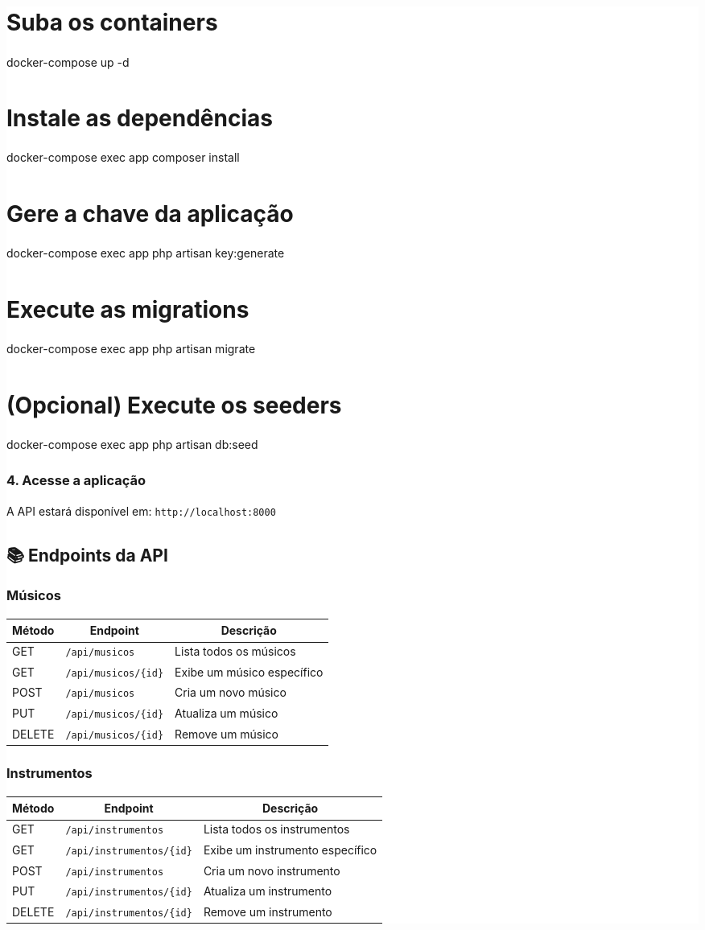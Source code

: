 # Suba os containers
docker-compose up -d

# Instale as dependências
docker-compose exec app composer install

# Gere a chave da aplicação
docker-compose exec app php artisan key:generate

# Execute as migrations
docker-compose exec app php artisan migrate

# (Opcional) Execute os seeders
docker-compose exec app php artisan db:seed
```
```
### 4. Acesse a aplicação
A API estará disponível em: `http://localhost:8000`

## 📚 Endpoints da API

### Músicos

| Método | Endpoint | Descrição |
|--------|----------|-----------|
| GET | `/api/musicos` | Lista todos os músicos |
| GET | `/api/musicos/{id}` | Exibe um músico específico |
| POST | `/api/musicos` | Cria um novo músico |
| PUT | `/api/musicos/{id}` | Atualiza um músico |
| DELETE | `/api/musicos/{id}` | Remove um músico |

### Instrumentos

| Método | Endpoint | Descrição |
|--------|----------|-----------|
| GET | `/api/instrumentos` | Lista todos os instrumentos |
| GET | `/api/instrumentos/{id}` | Exibe um instrumento específico |
| POST | `/api/instrumentos` | Cria um novo instrumento |
| PUT | `/api/instrumentos/{id}` | Atualiza um instrumento |
| DELETE | `/api/instrumentos/{id}` | Remove um instrumento |
